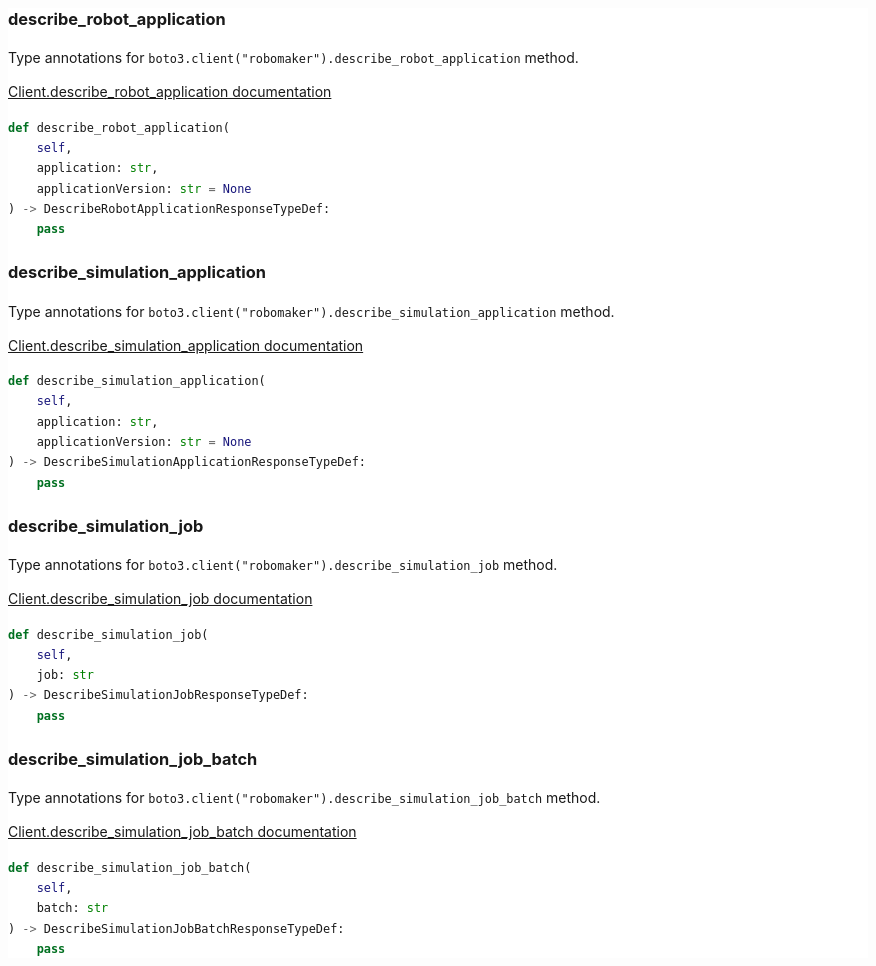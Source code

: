 ### describe_robot_application

Type annotations for `boto3.client("robomaker").describe_robot_application` method.

[Client.describe_robot_application documentation](https://boto3.amazonaws.com/v1/documentation/api/latest/reference/services/robomaker.html#RoboMaker.Client.describe_robot_application)

```python
def describe_robot_application(
    self,
    application: str,
    applicationVersion: str = None
) -> DescribeRobotApplicationResponseTypeDef:
    pass
```

### describe_simulation_application

Type annotations for `boto3.client("robomaker").describe_simulation_application` method.

[Client.describe_simulation_application documentation](https://boto3.amazonaws.com/v1/documentation/api/latest/reference/services/robomaker.html#RoboMaker.Client.describe_simulation_application)

```python
def describe_simulation_application(
    self,
    application: str,
    applicationVersion: str = None
) -> DescribeSimulationApplicationResponseTypeDef:
    pass
```

### describe_simulation_job

Type annotations for `boto3.client("robomaker").describe_simulation_job` method.

[Client.describe_simulation_job documentation](https://boto3.amazonaws.com/v1/documentation/api/latest/reference/services/robomaker.html#RoboMaker.Client.describe_simulation_job)

```python
def describe_simulation_job(
    self,
    job: str
) -> DescribeSimulationJobResponseTypeDef:
    pass
```

### describe_simulation_job_batch

Type annotations for `boto3.client("robomaker").describe_simulation_job_batch` method.

[Client.describe_simulation_job_batch documentation](https://boto3.amazonaws.com/v1/documentation/api/latest/reference/services/robomaker.html#RoboMaker.Client.describe_simulation_job_batch)

```python
def describe_simulation_job_batch(
    self,
    batch: str
) -> DescribeSimulationJobBatchResponseTypeDef:
    pass
```
